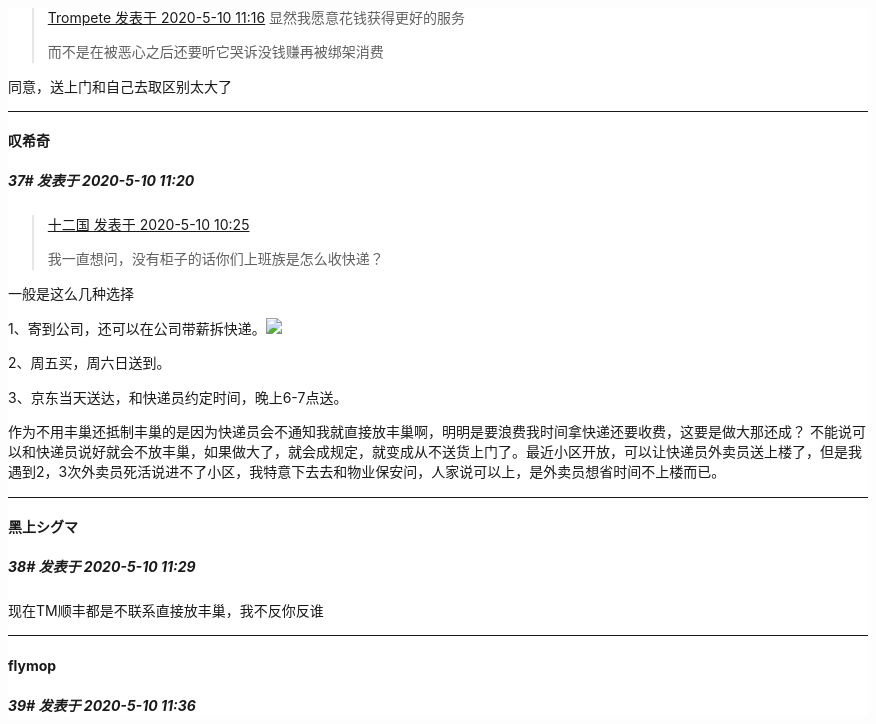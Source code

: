 
<blockquote><a href="httphttps://bbs.saraba1st.com/2b/forum.php?mod=redirect&amp;goto=findpost&amp;pid=47365370&amp;ptid=1933777" target="_blank">Trompete 发表于 2020-5-10 11:16</a>
显然我愿意花钱获得更好的服务


而不是在被恶心之后还要听它哭诉没钱赚再被绑架消费</blockquote>
同意，送上门和自己去取区别太大了







-----

####  叹希奇  
##### 37#       发表于 2020-5-10 11:20



<blockquote><a href="httphttps://bbs.saraba1st.com/2b/forum.php?mod=redirect&amp;goto=findpost&amp;pid=47364883&amp;ptid=1933777" target="_blank">十二国 发表于 2020-5-10 10:25</a>

我一直想问，没有柜子的话你们上班族是怎么收快递？</blockquote>
一般是这么几种选择

1、寄到公司，还可以在公司带薪拆快递。<img src="https://static.saraba1st.com/image/smiley/face2017/055.png" referrerpolicy="no-referrer">

2、周五买，周六日送到。

3、京东当天送达，和快递员约定时间，晚上6-7点送。


作为不用丰巢还抵制丰巢的是因为快递员会不通知我就直接放丰巢啊，明明是要浪费我时间拿快递还要收费，这要是做大那还成？ 不能说可以和快递员说好就会不放丰巢，如果做大了，就会成规定，就变成从不送货上门了。最近小区开放，可以让快递员外卖员送上楼了，但是我遇到2，3次外卖员死活说进不了小区，我特意下去去和物业保安问，人家说可以上，是外卖员想省时间不上楼而已。







-----

####  黑上シグマ  
##### 38#       发表于 2020-5-10 11:29




现在TM顺丰都是不联系直接放丰巢，我不反你反谁







-----

####  flymop  
##### 39#       发表于 2020-5-10 11:36


